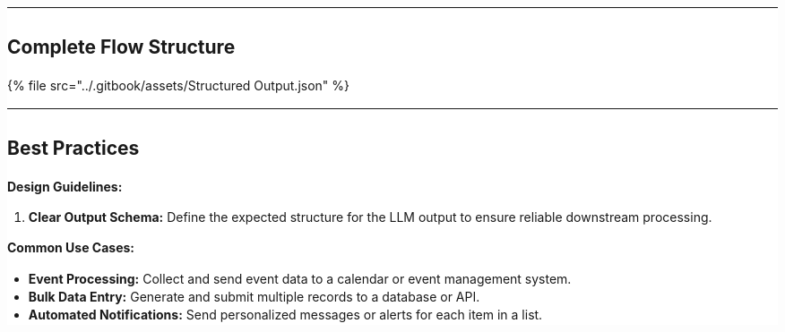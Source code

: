 ***

## Complete Flow Structure

{% file src="../.gitbook/assets/Structured Output.json" %}

***

## Best Practices

**Design Guidelines:**

1. **Clear Output Schema:** Define the expected structure for the LLM output to ensure reliable downstream processing.

**Common Use Cases:**

* **Event Processing:** Collect and send event data to a calendar or event management system.
* **Bulk Data Entry:** Generate and submit multiple records to a database or API.
* **Automated Notifications:** Send personalized messages or alerts for each item in a list.
